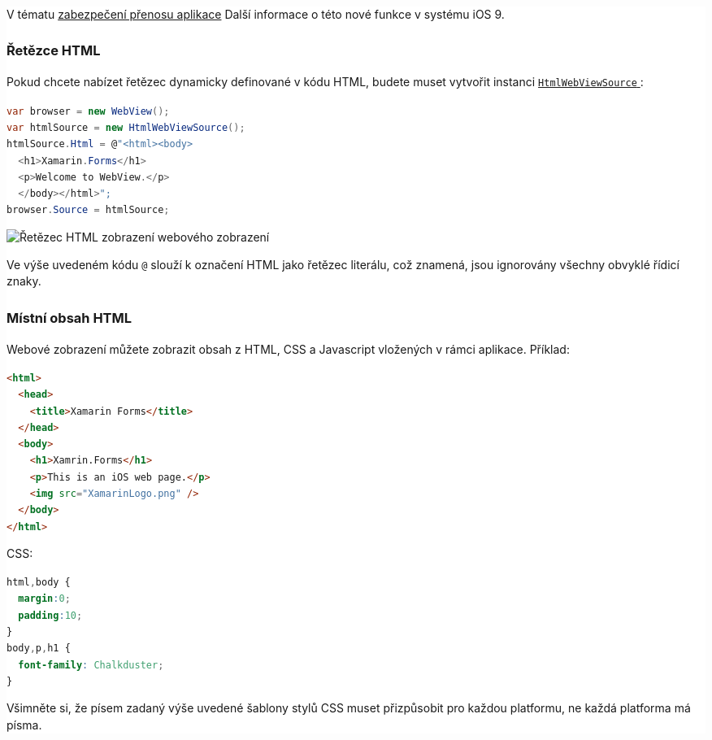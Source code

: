 V tématu [zabezpečení přenosu aplikace](~/ios/app-fundamentals/ats.md) Další informace o této nové funkce v systému iOS 9.

### <a name="html-strings"></a>Řetězce HTML

Pokud chcete nabízet řetězec dynamicky definované v kódu HTML, budete muset vytvořit instanci [ `HtmlWebViewSource` ](https://developer.xamarin.com/api/type/Xamarin.Forms.HtmlWebViewSource/):

```csharp
var browser = new WebView();
var htmlSource = new HtmlWebViewSource();
htmlSource.Html = @"<html><body>
  <h1>Xamarin.Forms</h1>
  <p>Welcome to WebView.</p>
  </body></html>";
browser.Source = htmlSource;
```

![](webview-images/html-string.png "Řetězec HTML zobrazení webového zobrazení")

Ve výše uvedeném kódu `@` slouží k označení HTML jako řetězec literálu, což znamená, jsou ignorovány všechny obvyklé řídicí znaky.

### <a name="local-html-content"></a>Místní obsah HTML

Webové zobrazení můžete zobrazit obsah z HTML, CSS a Javascript vložených v rámci aplikace. Příklad:

```html
<html>
  <head>
    <title>Xamarin Forms</title>
  </head>
  <body>
    <h1>Xamrin.Forms</h1>
    <p>This is an iOS web page.</p>
    <img src="XamarinLogo.png" />
  </body>
</html>
```

CSS:

```css
html,body {
  margin:0;
  padding:10;
}
body,p,h1 {
  font-family: Chalkduster;
}
```

Všimněte si, že písem zadaný výše uvedené šablony stylů CSS muset přizpůsobit pro každou platformu, ne každá platforma má písma.
